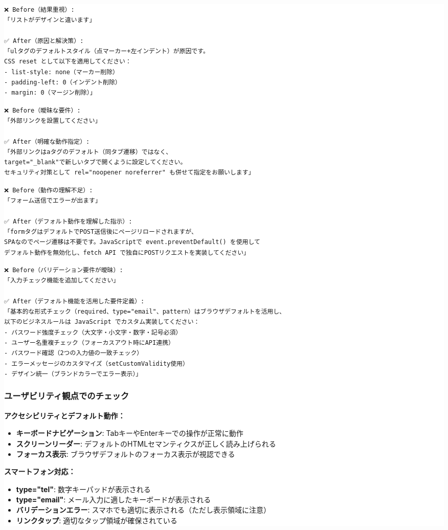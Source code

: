 ```
❌ Before（結果重視）:
「リストがデザインと違います」

✅ After（原因と解決策）:
「ulタグのデフォルトスタイル（点マーカー+左インデント）が原因です。
CSS reset として以下を適用してください：
- list-style: none（マーカー削除）
- padding-left: 0（インデント削除）
- margin: 0（マージン削除）」
```

```
❌ Before（曖昧な要件）:
「外部リンクを設置してください」

✅ After（明確な動作指定）:
「外部リンクはaタグのデフォルト（同タブ遷移）ではなく、
target="_blank"で新しいタブで開くように設定してください。
セキュリティ対策として rel="noopener noreferrer" も併せて指定をお願いします」
```

```
❌ Before（動作の理解不足）:
「フォーム送信でエラーが出ます」

✅ After（デフォルト動作を理解した指示）:
「formタグはデフォルトでPOST送信後にページリロードされますが、
SPAなのでページ遷移は不要です。JavaScriptで event.preventDefault() を使用して
デフォルト動作を無効化し、fetch API で独自にPOSTリクエストを実装してください」
```

```
❌ Before（バリデーション要件が曖昧）:
「入力チェック機能を追加してください」

✅ After（デフォルト機能を活用した要件定義）:
「基本的な形式チェック（required、type="email"、pattern）はブラウザデフォルトを活用し、
以下のビジネスルールは JavaScript でカスタム実装してください：
- パスワード強度チェック（大文字・小文字・数字・記号必須）
- ユーザー名重複チェック（フォーカスアウト時にAPI連携）
- パスワード確認（2つの入力値の一致チェック）
- エラーメッセージのカスタマイズ（setCustomValidity使用）
- デザイン統一（ブランドカラーでエラー表示）」
```

### ユーザビリティ観点でのチェック

**アクセシビリティとデフォルト動作：**
- **キーボードナビゲーション**: TabキーやEnterキーでの操作が正常に動作
- **スクリーンリーダー**: デフォルトのHTMLセマンティクスが正しく読み上げられる
- **フォーカス表示**: ブラウザデフォルトのフォーカス表示が視認できる

**スマートフォン対応：**
- **type="tel"**: 数字キーパッドが表示される
- **type="email"**: メール入力に適したキーボードが表示される
- **バリデーションエラー**: スマホでも適切に表示される（ただし表示領域に注意）
- **リンクタップ**: 適切なタップ領域が確保されている
